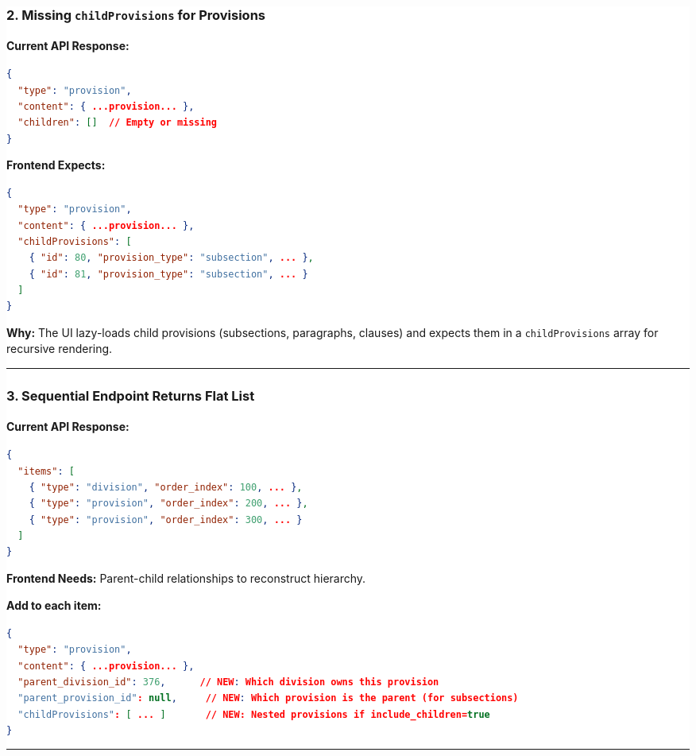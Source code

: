 ### 2. Missing `childProvisions` for Provisions

**Current API Response:**
```json
{
  "type": "provision",
  "content": { ...provision... },
  "children": []  // Empty or missing
}
```

**Frontend Expects:**
```json
{
  "type": "provision",
  "content": { ...provision... },
  "childProvisions": [
    { "id": 80, "provision_type": "subsection", ... },
    { "id": 81, "provision_type": "subsection", ... }
  ]
}
```

**Why:** The UI lazy-loads child provisions (subsections, paragraphs, clauses) and expects them in a `childProvisions` array for recursive rendering.

---

### 3. Sequential Endpoint Returns Flat List

**Current API Response:**
```json
{
  "items": [
    { "type": "division", "order_index": 100, ... },
    { "type": "provision", "order_index": 200, ... },
    { "type": "provision", "order_index": 300, ... }
  ]
}
```

**Frontend Needs:** Parent-child relationships to reconstruct hierarchy.

**Add to each item:**
```json
{
  "type": "provision",
  "content": { ...provision... },
  "parent_division_id": 376,      // NEW: Which division owns this provision
  "parent_provision_id": null,     // NEW: Which provision is the parent (for subsections)
  "childProvisions": [ ... ]       // NEW: Nested provisions if include_children=true
}
```

---
